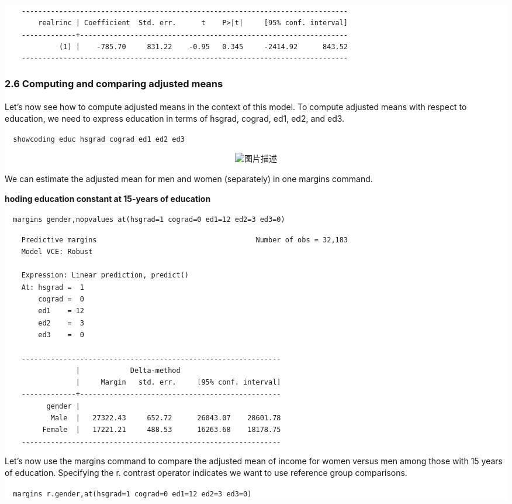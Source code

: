         ------------------------------------------------------------------------------
            realrinc | Coefficient  Std. err.      t    P>|t|     [95% conf. interval]
        -------------+----------------------------------------------------------------
                 (1) |    -785.70     831.22    -0.95   0.345     -2414.92      843.52
        ------------------------------------------------------------------------------

### 2.6 Computing and comparing adjusted means

Let’s now see how to compute adjusted means in the context of this model. To compute adjusted means with respect to education, we need to express education in terms of hsgrad, cograd, ed1, ed2, and ed3. 

``` 
  showcoding educ hsgrad cograd ed1 ed2 ed3
``` 


<figure style="text-align:center;">
  <img src="https://cdn.jsdelivr.net/gh/forest293/Hugo-image/2024.1.11.19.png" style="width:350px;height:450px;" alt="图片描述">
  <figcaption><strong></strong></figcaption>
</figure>

We can estimate the adjusted mean for men and women (separately) in one margins command. 

**hoding education constant at 15-years of education**

``` 
  margins gender,nopvalues at(hsgrad=1 cograd=0 ed1=12 ed2=3 ed3=0)
``` 

        Predictive margins                                      Number of obs = 32,183
        Model VCE: Robust
        
        Expression: Linear prediction, predict()
        At: hsgrad =  1
            cograd =  0
            ed1    = 12
            ed2    =  3
            ed3    =  0
        
        --------------------------------------------------------------
                     |            Delta-method
                     |     Margin   std. err.     [95% conf. interval]
        -------------+------------------------------------------------
              gender |
               Male  |   27322.43     652.72      26043.07    28601.78
             Female  |   17221.21     488.53      16263.68    18178.75
        --------------------------------------------------------------


Let’s now use the margins command to compare the adjusted mean of income for women versus men among those with 15 years of education. Specifying the r. contrast operator indicates we want to use reference group comparisons. 

``` 
  margins r.gender,at(hsgrad=1 cograd=0 ed1=12 ed2=3 ed3=0)
``` 
